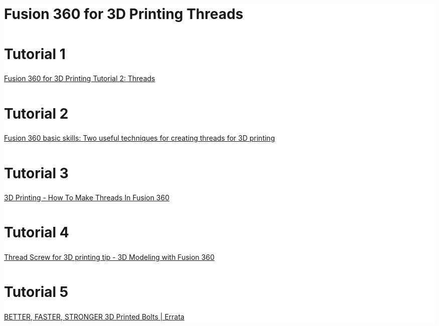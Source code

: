 # Fusion 360 for 3D Printing Threads

# Tutorial 1

[Fusion 360 for 3D Printing Tutorial 2: Threads](https://youtu.be/sSGOeCb17AE)

<iframe width="1280" height="720" src="https://www.youtube.com/embed/sSGOeCb17AE" title="Fusion 360 for 3D Printing Tutorial 2: Threads" frameborder="0" allow="accelerometer; autoplay; clipboard-write; encrypted-media; gyroscope; picture-in-picture; web-share" referrerpolicy="strict-origin-when-cross-origin" allowfullscreen></iframe>

# Tutorial 2

[Fusion 360 basic skills: Two useful techniques for creating threads for 3D printing](https://youtu.be/_8wTT_SxaUQ)

<iframe width="1280" height="720" src="https://www.youtube.com/embed/_8wTT_SxaUQ" title="Fusion 360 basic skills: Two useful techniques for creating threads for 3D printing" frameborder="0" allow="accelerometer; autoplay; clipboard-write; encrypted-media; gyroscope; picture-in-picture; web-share" referrerpolicy="strict-origin-when-cross-origin" allowfullscreen></iframe>

# Tutorial 3

[3D Printing - How To Make Threads In Fusion 360](https://youtu.be/pDy1Y_kqlSo)

<iframe width="1280" height="720" src="https://www.youtube.com/embed/pDy1Y_kqlSo" title="3D Printing - How To Make Threads In Fusion 360" frameborder="0" allow="accelerometer; autoplay; clipboard-write; encrypted-media; gyroscope; picture-in-picture; web-share" referrerpolicy="strict-origin-when-cross-origin" allowfullscreen></iframe>

# Tutorial 4

[Thread Screw for 3D printing tip - 3D Modeling with Fusion 360](https://youtu.be/BlgKo9OfGfU)

<iframe width="1280" height="720" src="https://www.youtube.com/embed/BlgKo9OfGfU" title="Thread Screw for 3D printing tip - 3D Modeling with Fusion 360" frameborder="0" allow="accelerometer; autoplay; clipboard-write; encrypted-media; gyroscope; picture-in-picture; web-share" referrerpolicy="strict-origin-when-cross-origin" allowfullscreen></iframe>

# Tutorial 5

[BETTER, FASTER, STRONGER 3D Printed Bolts | Errata](https://youtu.be/WIeVtkEeLQM)

<iframe width="1280" height="720" src="https://www.youtube.com/embed/WIeVtkEeLQM" title="BETTER, FASTER, STRONGER 3D Printed Bolts | Errata" frameborder="0" allow="accelerometer; autoplay; clipboard-write; encrypted-media; gyroscope; picture-in-picture; web-share" referrerpolicy="strict-origin-when-cross-origin" allowfullscreen></iframe>

